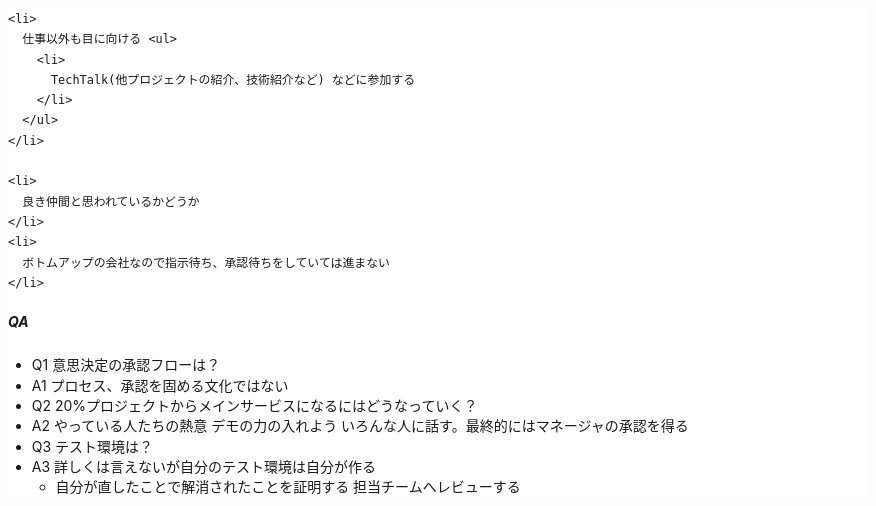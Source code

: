     <li>
      仕事以外も目に向ける <ul>
        <li>
          TechTalk(他プロジェクトの紹介、技術紹介など) などに参加する
        </li>
      </ul>
    </li>
    
    <li>
      良き仲間と思われているかどうか
    </li>
    <li>
      ボトムアップの会社なので指示待ち、承認待ちをしていては進まない
    </li>
  </ul>
  
  <h5>
    QA
  </h5>
  
  <ul>
    <li>
      Q1 意思決定の承認フローは？
    </li>
    <li>
      A1 プロセス、承認を固める文化ではない
    </li>
    <li>
      Q2&#160;20%プロジェクトからメインサービスになるにはどうなっていく？
    </li>
    <li>
      A2 やっている人たちの熱意 デモの力の入れよう いろんな人に話す。最終的にはマネージャの承認を得る
    </li>
    <li>
      Q3 テスト環境は？
    </li>
    <li>
      A3 詳しくは言えないが自分のテスト環境は自分が作る <ul>
        <li>
          自分が直したことで解消されたことを証明する 担当チームへレビューする
        </li>
      </ul>
    </li>
  </ul>
</div>